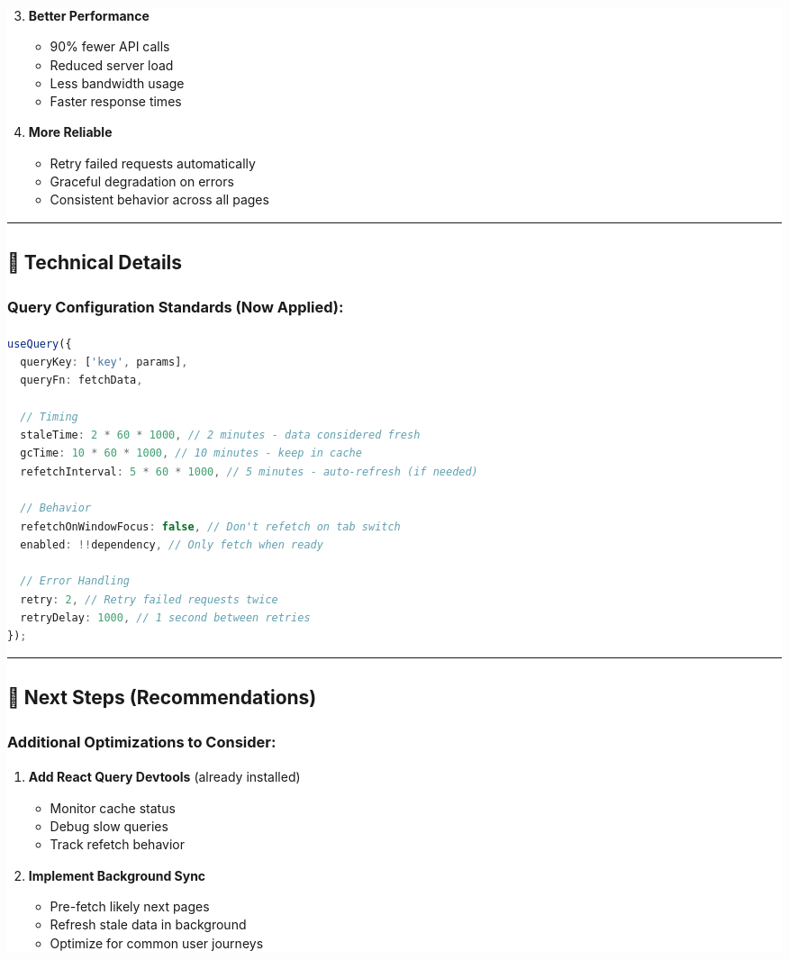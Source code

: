 3. **Better Performance**
   - 90% fewer API calls
   - Reduced server load
   - Less bandwidth usage
   - Faster response times

4. **More Reliable**
   - Retry failed requests automatically
   - Graceful degradation on errors
   - Consistent behavior across all pages

---

## 🔧 Technical Details

### Query Configuration Standards (Now Applied):

```typescript
useQuery({
  queryKey: ['key', params],
  queryFn: fetchData,
  
  // Timing
  staleTime: 2 * 60 * 1000, // 2 minutes - data considered fresh
  gcTime: 10 * 60 * 1000, // 10 minutes - keep in cache
  refetchInterval: 5 * 60 * 1000, // 5 minutes - auto-refresh (if needed)
  
  // Behavior
  refetchOnWindowFocus: false, // Don't refetch on tab switch
  enabled: !!dependency, // Only fetch when ready
  
  // Error Handling
  retry: 2, // Retry failed requests twice
  retryDelay: 1000, // 1 second between retries
});
```

---

## 🚀 Next Steps (Recommendations)

### Additional Optimizations to Consider:

1. **Add React Query Devtools** (already installed)
   - Monitor cache status
   - Debug slow queries
   - Track refetch behavior

2. **Implement Background Sync**
   - Pre-fetch likely next pages
   - Refresh stale data in background
   - Optimize for common user journeys
